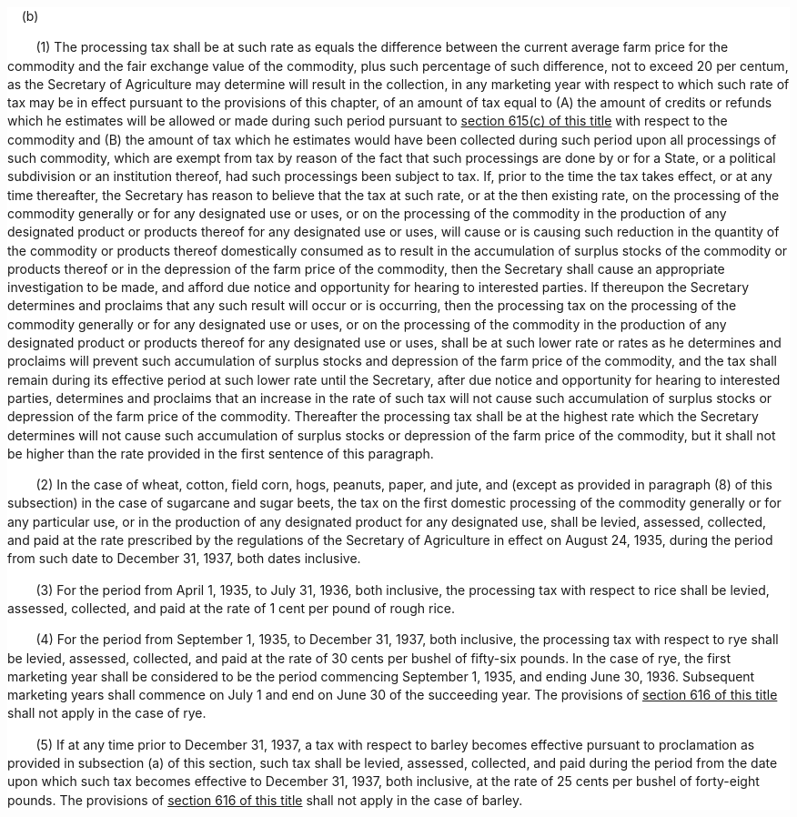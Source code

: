     (b)

        (1) The processing tax shall be at such rate as equals the difference between the current average farm price for the commodity and the fair exchange value of the commodity, plus such percentage of such difference, not to exceed 20 per centum, as the Secretary of Agriculture may determine will result in the collection, in any marketing year with respect to which such rate of tax may be in effect pursuant to the provisions of this chapter, of an amount of tax equal to (A) the amount of credits or refunds which he estimates will be allowed or made during such period pursuant to [section 615(c) of this title][/us/usc/t7/s615/c] with respect to the commodity and (B) the amount of tax which he estimates would have been collected during such period upon all processings of such commodity, which are exempt from tax by reason of the fact that such processings are done by or for a State, or a political subdivision or an institution thereof, had such processings been subject to tax. If, prior to the time the tax takes effect, or at any time thereafter, the Secretary has reason to believe that the tax at such rate, or at the then existing rate, on the processing of the commodity generally or for any designated use or uses, or on the processing of the commodity in the production of any designated product or products thereof for any designated use or uses, will cause or is causing such reduction in the quantity of the commodity or products thereof domestically consumed as to result in the accumulation of surplus stocks of the commodity or products thereof or in the depression of the farm price of the commodity, then the Secretary shall cause an appropriate investigation to be made, and afford due notice and opportunity for hearing to interested parties. If thereupon the Secretary determines and proclaims that any such result will occur or is occurring, then the processing tax on the processing of the commodity generally or for any designated use or uses, or on the processing of the commodity in the production of any designated product or products thereof for any designated use or uses, shall be at such lower rate or rates as he determines and proclaims will prevent such accumulation of surplus stocks and depression of the farm price of the commodity, and the tax shall remain during its effective period at such lower rate until the Secretary, after due notice and opportunity for hearing to interested parties, determines and proclaims that an increase in the rate of such tax will not cause such accumulation of surplus stocks or depression of the farm price of the commodity. Thereafter the processing tax shall be at the highest rate which the Secretary determines will not cause such accumulation of surplus stocks or depression of the farm price of the commodity, but it shall not be higher than the rate provided in the first sentence of this paragraph.

        (2) In the case of wheat, cotton, field corn, hogs, peanuts, paper, and jute, and (except as provided in paragraph (8) of this subsection) in the case of sugarcane and sugar beets, the tax on the first domestic processing of the commodity generally or for any particular use, or in the production of any designated product for any designated use, shall be levied, assessed, collected, and paid at the rate prescribed by the regulations of the Secretary of Agriculture in effect on August 24, 1935, during the period from such date to December 31, 1937, both dates inclusive.

        (3) For the period from April 1, 1935, to July 31, 1936, both inclusive, the processing tax with respect to rice shall be levied, assessed, collected, and paid at the rate of 1 cent per pound of rough rice.

        (4) For the period from September 1, 1935, to December 31, 1937, both inclusive, the processing tax with respect to rye shall be levied, assessed, collected, and paid at the rate of 30 cents per bushel of fifty-six pounds. In the case of rye, the first marketing year shall be considered to be the period commencing September 1, 1935, and ending June 30, 1936. Subsequent marketing years shall commence on July 1 and end on June 30 of the succeeding year. The provisions of [section 616 of this title][/us/usc/t7/s616] shall not apply in the case of rye.

        (5) If at any time prior to December 31, 1937, a tax with respect to barley becomes effective pursuant to proclamation as provided in subsection (a) of this section, such tax shall be levied, assessed, collected, and paid during the period from the date upon which such tax becomes effective to December 31, 1937, both inclusive, at the rate of 25 cents per bushel of forty-eight pounds. The provisions of [section 616 of this title][/us/usc/t7/s616] shall not apply in the case of barley.


[/us/usc/t7/s608]: https://publicdocs.github.io/go/links?ns=uslm&ref=%2Fus%2Fusc%2Ft7%2Fs608
[/us/usc/t7/s608]: https://publicdocs.github.io/go/links?ns=uslm&ref=%2Fus%2Fusc%2Ft7%2Fs608
[/us/usc/t7/s615/c]: https://publicdocs.github.io/go/links?ns=uslm&ref=%2Fus%2Fusc%2Ft7%2Fs615%2Fc
[/us/usc/t7/s616]: https://publicdocs.github.io/go/links?ns=uslm&ref=%2Fus%2Fusc%2Ft7%2Fs616
[/us/usc/t7/s616]: https://publicdocs.github.io/go/links?ns=uslm&ref=%2Fus%2Fusc%2Ft7%2Fs616
[/us/usc/t7/s613]: https://publicdocs.github.io/go/links?ns=uslm&ref=%2Fus%2Fusc%2Ft7%2Fs613
[/us/usc/t7/s613]: https://publicdocs.github.io/go/links?ns=uslm&ref=%2Fus%2Fusc%2Ft7%2Fs613
[/us/usc/t7/s613]: https://publicdocs.github.io/go/links?ns=uslm&ref=%2Fus%2Fusc%2Ft7%2Fs613
[/us/usc/t7/s602]: https://publicdocs.github.io/go/links?ns=uslm&ref=%2Fus%2Fusc%2Ft7%2Fs602
[/us/act/1934-06-26/ch759/s2/a]: https://publicdocs.github.io/go/links?ns=uslm&ref=%2Fus%2Fact%2F1934-06-26%2Fch759%2Fs2%2Fa
[/us/stat/48/1242]: https://publicdocs.github.io/go/links?ns=uslm&ref=%2Fus%2Fstat%2F48%2F1242
[/us/act/1935-08-24/ch641/s14/b]: https://publicdocs.github.io/go/links?ns=uslm&ref=%2Fus%2Fact%2F1935-08-24%2Fch641%2Fs14%2Fb
[/us/stat/49/767]: https://publicdocs.github.io/go/links?ns=uslm&ref=%2Fus%2Fstat%2F49%2F767
[/us/usc/t7/s615]: https://publicdocs.github.io/go/links?ns=uslm&ref=%2Fus%2Fusc%2Ft7%2Fs615
[/us/act/1933-05-12/ch25]: https://publicdocs.github.io/go/links?ns=uslm&ref=%2Fus%2Fact%2F1933-05-12%2Fch25
[/us/stat/48/35]: https://publicdocs.github.io/go/links?ns=uslm&ref=%2Fus%2Fstat%2F48%2F35
[/us/act/1934-04-07/ch103/s3/a]: https://publicdocs.github.io/go/links?ns=uslm&ref=%2Fus%2Fact%2F1934-04-07%2Fch103%2Fs3%2Fa
[/us/stat/48/528]: https://publicdocs.github.io/go/links?ns=uslm&ref=%2Fus%2Fstat%2F48%2F528
[/us/act/1934-05-09/ch263]: https://publicdocs.github.io/go/links?ns=uslm&ref=%2Fus%2Fact%2F1934-05-09%2Fch263
[/us/stat/48/670]: https://publicdocs.github.io/go/links?ns=uslm&ref=%2Fus%2Fstat%2F48%2F670
[/us/act/1934-06-26/ch759/s2]: https://publicdocs.github.io/go/links?ns=uslm&ref=%2Fus%2Fact%2F1934-06-26%2Fch759%2Fs2
[/us/stat/48/1242]: https://publicdocs.github.io/go/links?ns=uslm&ref=%2Fus%2Fstat%2F48%2F1242
[/us/act/1935-03-18/ch32]: https://publicdocs.github.io/go/links?ns=uslm&ref=%2Fus%2Fact%2F1935-03-18%2Fch32
[/us/stat/49/45]: https://publicdocs.github.io/go/links?ns=uslm&ref=%2Fus%2Fstat%2F49%2F45
[/us/act/1935-08-24/ch641]: https://publicdocs.github.io/go/links?ns=uslm&ref=%2Fus%2Fact%2F1935-08-24%2Fch641
[/us/stat/49/762-767]: https://publicdocs.github.io/go/links?ns=uslm&ref=%2Fus%2Fstat%2F49%2F762-767
[/us/pl/108/357/s611/d]: https://publicdocs.github.io/go/links?ns=uslm&ref=%2Fus%2Fpl%2F108%2F357%2Fs611%2Fd
[/us/stat/118/1522]: https://publicdocs.github.io/go/links?ns=uslm&ref=%2Fus%2Fstat%2F118%2F1522
[/us/act/1932-06-06/ch209]: https://publicdocs.github.io/go/links?ns=uslm&ref=%2Fus%2Fact%2F1932-06-06%2Fch209
[/us/stat/47/169]: https://publicdocs.github.io/go/links?ns=uslm&ref=%2Fus%2Fstat%2F47%2F169
[/us/usc/t19/s1001]: https://publicdocs.github.io/go/links?ns=uslm&ref=%2Fus%2Fusc%2Ft19%2Fs1001
[/us/pl/87/456/s101/a]: https://publicdocs.github.io/go/links?ns=uslm&ref=%2Fus%2Fpl%2F87%2F456%2Fs101%2Fa
[/us/stat/76/72]: https://publicdocs.github.io/go/links?ns=uslm&ref=%2Fus%2Fstat%2F76%2F72
[/us/usc/t19/s1202]: https://publicdocs.github.io/go/links?ns=uslm&ref=%2Fus%2Fusc%2Ft19%2Fs1202
[/us/pl/108/357/s611/d/1]: https://publicdocs.github.io/go/links?ns=uslm&ref=%2Fus%2Fpl%2F108%2F357%2Fs611%2Fd%2F1
[/us/pl/108/357/s611/d/2]: https://publicdocs.github.io/go/links?ns=uslm&ref=%2Fus%2Fpl%2F108%2F357%2Fs611%2Fd%2F2
[/us/usc/t7/s608]: https://publicdocs.github.io/go/links?ns=uslm&ref=%2Fus%2Fusc%2Ft7%2Fs608
[/us/usc/t19/s1001]: https://publicdocs.github.io/go/links?ns=uslm&ref=%2Fus%2Fusc%2Ft19%2Fs1001
[/us/pl/108/357]: https://publicdocs.github.io/go/links?ns=uslm&ref=%2Fus%2Fpl%2F108%2F357
[/us/pl/108/357/s643]: https://publicdocs.github.io/go/links?ns=uslm&ref=%2Fus%2Fpl%2F108%2F357%2Fs643
[/us/usc/t7/s518]: https://publicdocs.github.io/go/links?ns=uslm&ref=%2Fus%2Fusc%2Ft7%2Fs518
[/us/pl/108/357]: https://publicdocs.github.io/go/links?ns=uslm&ref=%2Fus%2Fpl%2F108%2F357
[/us/pl/108/357/s614]: https://publicdocs.github.io/go/links?ns=uslm&ref=%2Fus%2Fpl%2F108%2F357%2Fs614
[/us/usc/t7/s515]: https://publicdocs.github.io/go/links?ns=uslm&ref=%2Fus%2Fusc%2Ft7%2Fs515
[/us/usc/t7/s614]: https://publicdocs.github.io/go/links?ns=uslm&ref=%2Fus%2Fusc%2Ft7%2Fs614
